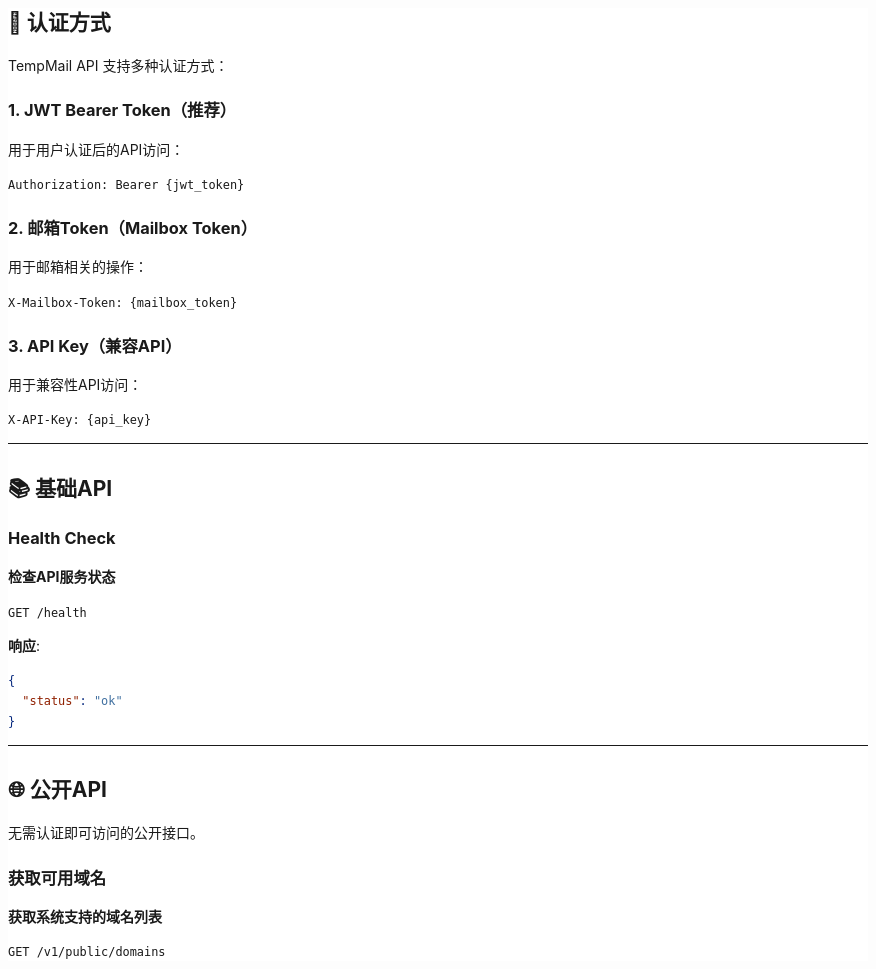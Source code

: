 
## 🔐 认证方式

TempMail API 支持多种认证方式：

### 1. JWT Bearer Token（推荐）
用于用户认证后的API访问：
```http
Authorization: Bearer {jwt_token}
```

### 2. 邮箱Token（Mailbox Token）
用于邮箱相关的操作：
```http
X-Mailbox-Token: {mailbox_token}
```

### 3. API Key（兼容API）
用于兼容性API访问：
```http
X-API-Key: {api_key}
```

---

## 📚 基础API

### Health Check
**检查API服务状态**

```http
GET /health
```

**响应**:
```json
{
  "status": "ok"
}
```

---

## 🌐 公开API

无需认证即可访问的公开接口。

### 获取可用域名
**获取系统支持的域名列表**

```http
GET /v1/public/domains
```

